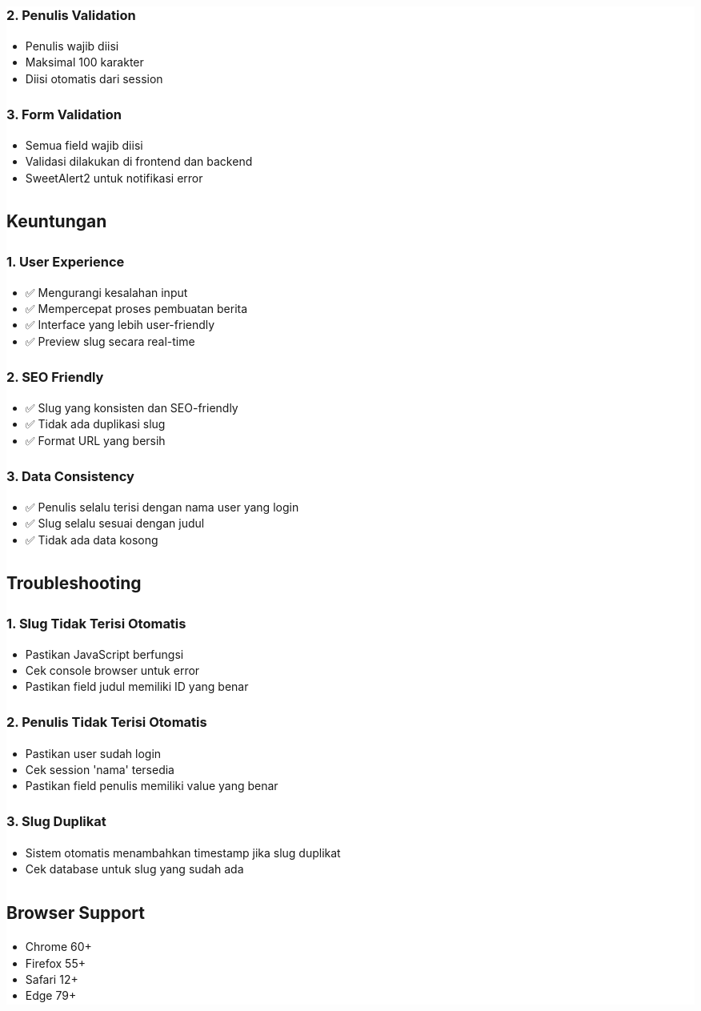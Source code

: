 ### 2. Penulis Validation
- Penulis wajib diisi
- Maksimal 100 karakter
- Diisi otomatis dari session

### 3. Form Validation
- Semua field wajib diisi
- Validasi dilakukan di frontend dan backend
- SweetAlert2 untuk notifikasi error

## Keuntungan

### 1. User Experience
- ✅ Mengurangi kesalahan input
- ✅ Mempercepat proses pembuatan berita
- ✅ Interface yang lebih user-friendly
- ✅ Preview slug secara real-time

### 2. SEO Friendly
- ✅ Slug yang konsisten dan SEO-friendly
- ✅ Tidak ada duplikasi slug
- ✅ Format URL yang bersih

### 3. Data Consistency
- ✅ Penulis selalu terisi dengan nama user yang login
- ✅ Slug selalu sesuai dengan judul
- ✅ Tidak ada data kosong

## Troubleshooting

### 1. Slug Tidak Terisi Otomatis
- Pastikan JavaScript berfungsi
- Cek console browser untuk error
- Pastikan field judul memiliki ID yang benar

### 2. Penulis Tidak Terisi Otomatis
- Pastikan user sudah login
- Cek session 'nama' tersedia
- Pastikan field penulis memiliki value yang benar

### 3. Slug Duplikat
- Sistem otomatis menambahkan timestamp jika slug duplikat
- Cek database untuk slug yang sudah ada

## Browser Support
- Chrome 60+
- Firefox 55+
- Safari 12+
- Edge 79+
